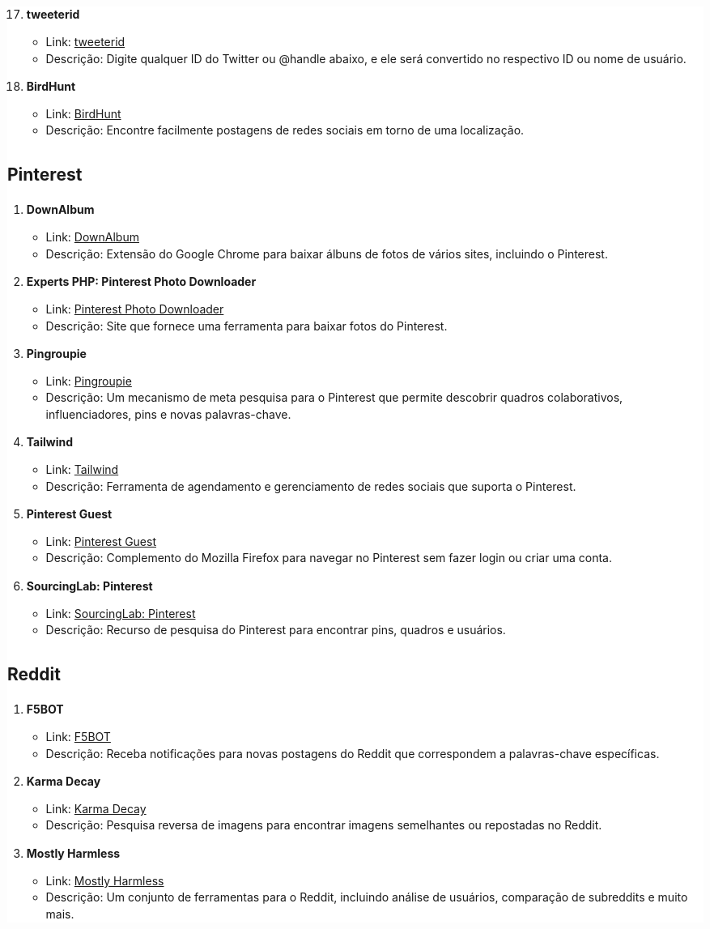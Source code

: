 17. **tweeterid**
      - Link: [tweeterid](https://tweeterid.com/)
      - Descrição: Digite qualquer ID do Twitter ou @handle abaixo, e ele será convertido no respectivo ID ou nome de usuário.

18. **BirdHunt**
      - Link: [BirdHunt](https://birdhunt.huntintel.io/)
      - Descrição: Encontre facilmente postagens de redes sociais em torno de uma localização.

## Pinterest

1. **DownAlbum**
   - Link: [DownAlbum](https://chrome.google.com/webstore/detail/downalbum/cgjnhhjpfcdhbhlcmmjppicjmgfkppok)
   - Descrição: Extensão do Google Chrome para baixar álbuns de fotos de vários sites, incluindo o Pinterest.

2. **Experts PHP: Pinterest Photo Downloader**
   - Link: [Pinterest Photo Downloader](https://www.expertsphp.com/pinterest-photo-downloader.html)
   - Descrição: Site que fornece uma ferramenta para baixar fotos do Pinterest.

3. **Pingroupie**
   - Link: [Pingroupie](http://pingroupie.com)
   - Descrição: Um mecanismo de meta pesquisa para o Pinterest que permite descobrir quadros colaborativos, influenciadores, pins e novas palavras-chave.

4. **Tailwind**
   - Link: [Tailwind](https://www.tailwindapp.com)
   - Descrição: Ferramenta de agendamento e gerenciamento de redes sociais que suporta o Pinterest.

5. **Pinterest Guest**
   - Link: [Pinterest Guest](https://addons.mozilla.org/en-US/firefox/addon/pinterest-guest)
   - Descrição: Complemento do Mozilla Firefox para navegar no Pinterest sem fazer login ou criar uma conta.

6. **SourcingLab: Pinterest**
   - Link: [SourcingLab: Pinterest](https://sourcinglab.io/search/pinterest)
   - Descrição: Recurso de pesquisa do Pinterest para encontrar pins, quadros e usuários.

## Reddit

1. **F5BOT**
   - Link: [F5BOT](https://f5bot.com)
   - Descrição: Receba notificações para novas postagens do Reddit que correspondem a palavras-chave específicas.

2. **Karma Decay**
   - Link: [Karma Decay](http://karmadecay.com)
   - Descrição: Pesquisa reversa de imagens para encontrar imagens semelhantes ou repostadas no Reddit.

3. **Mostly Harmless**
    - Link: [Mostly Harmless](http://kerrick.github.io/Mostly-Harmless/#features)
    - Descrição: Um conjunto de ferramentas para o Reddit, incluindo análise de usuários, comparação de subreddits e muito mais.
